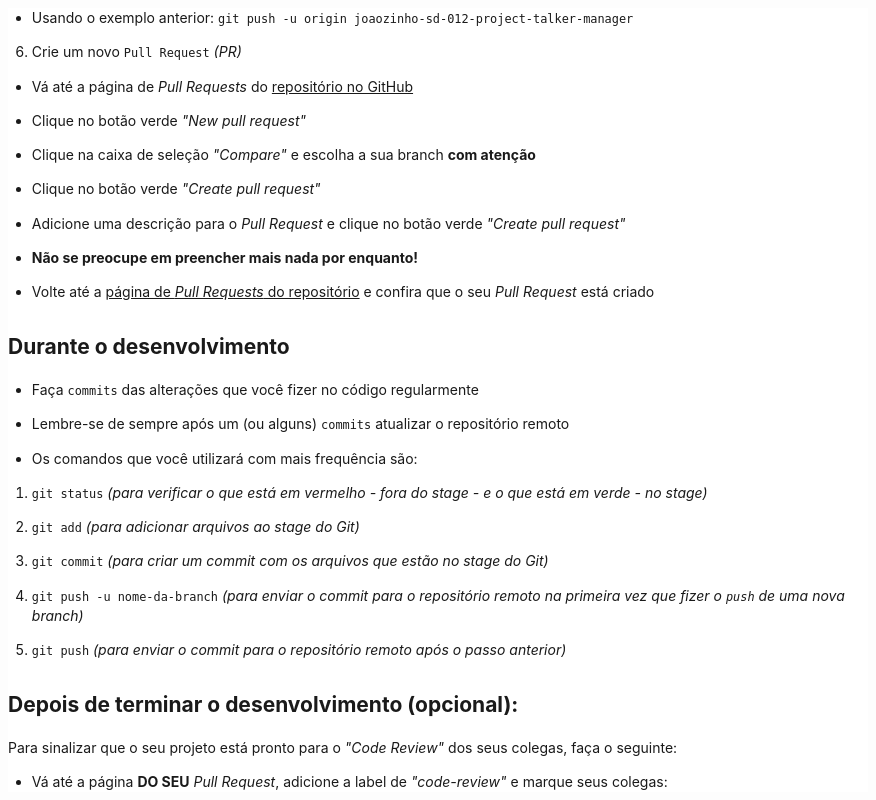 
- Usando o exemplo anterior: `git push -u origin joaozinho-sd-012-project-talker-manager`

  

6. Crie um novo `Pull Request` _(PR)_

  

- Vá até a página de _Pull Requests_ do [repositório no GitHub](https://github.com/tryber/sd-012-project-talker-manager/pulls)

- Clique no botão verde _"New pull request"_

- Clique na caixa de seleção _"Compare"_ e escolha a sua branch **com atenção**

- Clique no botão verde _"Create pull request"_

- Adicione uma descrição para o _Pull Request_ e clique no botão verde _"Create pull request"_

- **Não se preocupe em preencher mais nada por enquanto!**

- Volte até a [página de _Pull Requests_ do repositório](https://github.com/tryber/sd-012-project-talker-manager/pulls) e confira que o seu _Pull Request_ está criado

  

## Durante o desenvolvimento

  

- Faça `commits` das alterações que você fizer no código regularmente

  

- Lembre-se de sempre após um (ou alguns) `commits` atualizar o repositório remoto

  

- Os comandos que você utilizará com mais frequência são:

1. `git status` _(para verificar o que está em vermelho - fora do stage - e o que está em verde - no stage)_

2. `git add` _(para adicionar arquivos ao stage do Git)_

3. `git commit` _(para criar um commit com os arquivos que estão no stage do Git)_

4. `git push -u nome-da-branch` _(para enviar o commit para o repositório remoto na primeira vez que fizer o `push` de uma nova branch)_

5. `git push` _(para enviar o commit para o repositório remoto após o passo anterior)_

  

## Depois de terminar o desenvolvimento (opcional):

  

Para sinalizar que o seu projeto está pronto para o _"Code Review"_ dos seus colegas, faça o seguinte:

  

- Vá até a página **DO SEU** _Pull Request_, adicione a label de _"code-review"_ e marque seus colegas:
